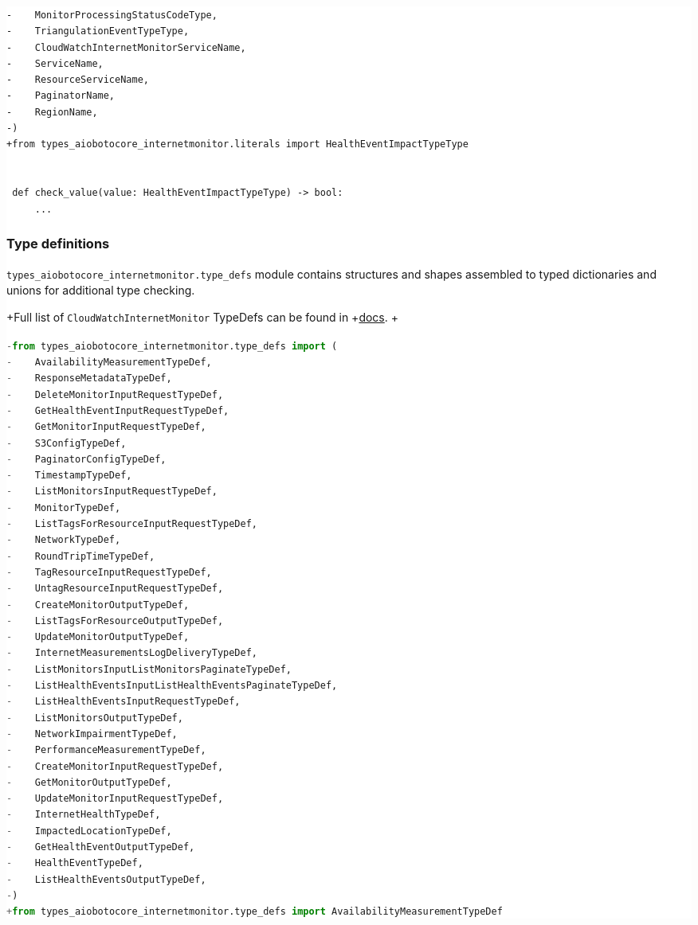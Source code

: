 ```
-    MonitorProcessingStatusCodeType,
-    TriangulationEventTypeType,
-    CloudWatchInternetMonitorServiceName,
-    ServiceName,
-    ResourceServiceName,
-    PaginatorName,
-    RegionName,
-)
+from types_aiobotocore_internetmonitor.literals import HealthEventImpactTypeType
 
 
 def check_value(value: HealthEventImpactTypeType) -> bool:
     ...
 ```
 
 <a id="type-definitions"></a>
 
 ### Type definitions
 
 `types_aiobotocore_internetmonitor.type_defs` module contains structures and
 shapes assembled to typed dictionaries and unions for additional type checking.
 
+Full list of `CloudWatchInternetMonitor` TypeDefs can be found in
+[docs](https://youtype.github.io/types_aiobotocore_docs/types_aiobotocore_internetmonitor/type_defs/).
+
 ```python
-from types_aiobotocore_internetmonitor.type_defs import (
-    AvailabilityMeasurementTypeDef,
-    ResponseMetadataTypeDef,
-    DeleteMonitorInputRequestTypeDef,
-    GetHealthEventInputRequestTypeDef,
-    GetMonitorInputRequestTypeDef,
-    S3ConfigTypeDef,
-    PaginatorConfigTypeDef,
-    TimestampTypeDef,
-    ListMonitorsInputRequestTypeDef,
-    MonitorTypeDef,
-    ListTagsForResourceInputRequestTypeDef,
-    NetworkTypeDef,
-    RoundTripTimeTypeDef,
-    TagResourceInputRequestTypeDef,
-    UntagResourceInputRequestTypeDef,
-    CreateMonitorOutputTypeDef,
-    ListTagsForResourceOutputTypeDef,
-    UpdateMonitorOutputTypeDef,
-    InternetMeasurementsLogDeliveryTypeDef,
-    ListMonitorsInputListMonitorsPaginateTypeDef,
-    ListHealthEventsInputListHealthEventsPaginateTypeDef,
-    ListHealthEventsInputRequestTypeDef,
-    ListMonitorsOutputTypeDef,
-    NetworkImpairmentTypeDef,
-    PerformanceMeasurementTypeDef,
-    CreateMonitorInputRequestTypeDef,
-    GetMonitorOutputTypeDef,
-    UpdateMonitorInputRequestTypeDef,
-    InternetHealthTypeDef,
-    ImpactedLocationTypeDef,
-    GetHealthEventOutputTypeDef,
-    HealthEventTypeDef,
-    ListHealthEventsOutputTypeDef,
-)
+from types_aiobotocore_internetmonitor.type_defs import AvailabilityMeasurementTypeDef
 
 ```